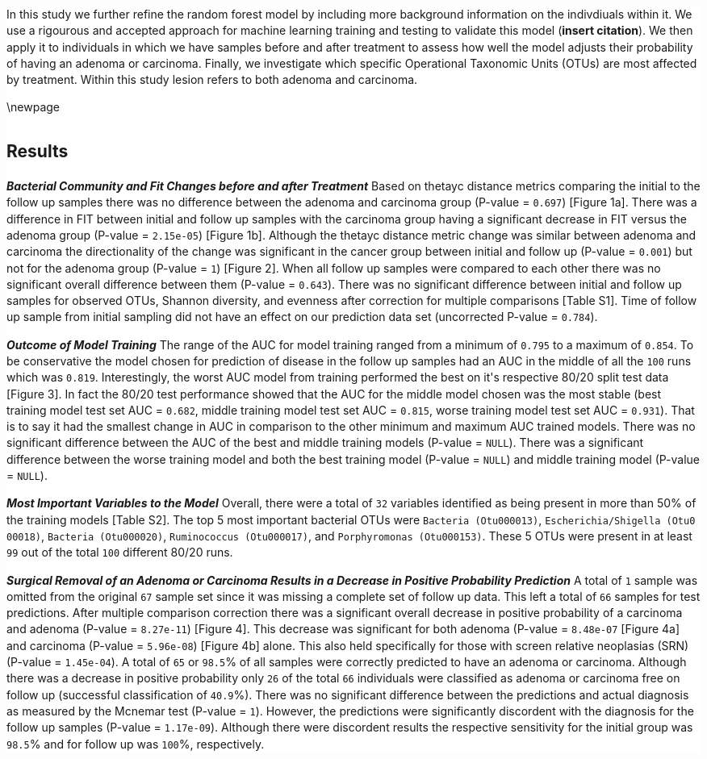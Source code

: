 In this study we further refine the random forest model by including more background information on the indivdiuals within it. We use a rigourous and accepted approach for machine learning training and testing to validate this model (**insert citation**).  We then apply it to individuals in which we have samples before and after treatment to assess how well the model adjusts their probability of having an adenoma or carcinoma.  Finally, we investigate which specific Operational Taxonomic Units (OTUs) are most affected by treatment.  Within this study lesion refers to both adenoma and carcinoma. 


\newpage

## Results

***Bacterial Community and Fit Changes before and after Treatment***
Based on thetayc distance metrics comparing the initial to the follow up samples there was no difference between the adenoma and carcinoma group (P-value = ``0.697``) [Figure 1a]. There was a difference in FIT between initial and follow up samples with the carcinoma group having a significant decrease in FIT versus the adenoma group (P-value = ``2.15e-05``) [Figure 1b].  Although the thetayc distance metric change was similar between adenoma and carcinoma the directionality of the change was significant in the cancer group between initial and follow up (P-value = ``0.001``) but not for the adenoma group (P-value = ``1``) [Figure 2]. When all follow up samples were compared to each other there was no significant overall difference between them (P-value = ``0.643``).  There was no significant difference between initial and follow up samples for observed OTUs, Shannon diversity, and evenness after correction for multiple comparisons [Table S1].  Time of follow up sample from initial sampling did not have an effect on our prediction data set (uncorrected P-value = ``0.784``).    


***Outcome of Model Training***
The range of the AUC for model training ranged from a minimum of ``0.795`` to a maximum of ``0.854``.  To be conservative the model chosen for prediction of disease in the follow up samples had an AUC in the middle of all the ``100`` runs which was ``0.819``.  Interestingly, the worst AUC model from training performed the best on it's respective 80/20 split test data [Figure 3].  In fact the 80/20 test performance showed that the AUC for the middle model chosen was the most stable (best training model test set AUC = ``0.682``, middle training model test set AUC = ``0.815``, worse training model test set AUC = ``0.931``).  That is to say it had the smallest change in AUC in comparison to the other minimum and maximum AUC trained models.  There was no significant difference between the AUC of the best and middle training models (P-value = ``NULL``).  There was a significant difference between the worse training model and both the best training model (P-value = ``NULL``) and middle training model (P-value = ``NULL``).


***Most Important Variables to the Model***
Overall, there were a total of ``32`` variables identified as being present in more than 50% of the training models [Table S2]. The top 5 most important bacterial OTUs were ``Bacteria (Otu000013)``,  ``Escherichia/Shigella (Otu000018)``, ``Bacteria (Otu000020)``, ``Ruminococcus (Otu000017)``, and ``Porphyromonas (Otu000153)``.  These 5 OTUs were present in at least ``99`` out of the total ``100`` different 80/20 runs.


***Surgical Removal of an Adenoma or Carcinoma Results in a Decrease in Positive Probability Prediction***
A total of ``1`` sample was omitted from the original ``67`` sample set since it was missing a complete set of follow up data.  This left a total of ``66`` samples for test predictions.  After multiple comparison correction there was a significant overall decrease in positive probability of a carcinoma and adenoma (P-value = ``8.27e-11``) [Figure 4].  This decrease was significant for both adenoma (P-value = ``8.48e-07`` [Figure 4a] and carcinoma (P-value = ``5.96e-08``) [Figure 4b] alone.  This also held specifically for those with screen relative neoplasias (SRN) (P-value = ``1.45e-04``).  A total of ``65`` or ``98.5``% of all samples were correctly predicted to have an adenoma or carcinoma.  Although there was a decrease in positive probability only ``26`` of the total ``66`` individuals were classified as adenoma or carcinoma free on follow up (successful classification of ``40.9``%). There was no significant difference between the predictions and actual diagnosis as measured by the Mcnemar test (P-value = ``1``).  However, the predictions were significantly discordent with the diagnosis for the follow up samples (P-value = ``1.17e-09``).  Although there were discordent results the respective sensitivity for the initial group was ``98.5``% and for follow up was ``100``%, respectively.
